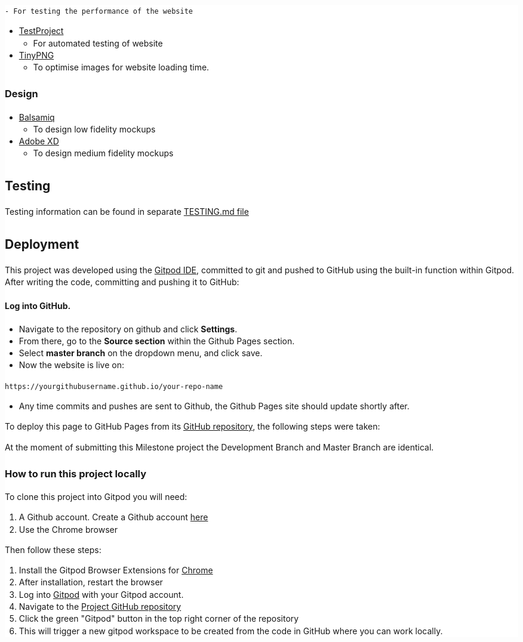     - For testing the performance of the website
- [TestProject](https://testproject.io/)
    - For automated testing of website
- [TinyPNG](https://tinypng.com/)
    - To optimise images for website loading time.

<a></a>
### **Design**
- [Balsamiq](https://balsamiq.com/)
    - To design low fidelity mockups
- [Adobe XD](https://www.adobe.com/ie/products/xd.html)
    - To design medium fidelity mockups

<a></a>
## **Testing**

Testing information can be found in separate [TESTING.md file](TESTING.md)

<a></a>
## **Deployment**

This project was developed using the [Gitpod IDE](https://www.gitpod.io/), committed to git and pushed to GitHub using the built-in function within Gitpod. After writing the code, committing and pushing it to GitHub:

#### Log into GitHub.
* Navigate to the repository on github and click **Settings**.
* From there, go to the **Source section** within the Github Pages section.
* Select **master branch** on the dropdown menu, and click save.
* Now the website is live on:

```
https://yourgithubusername.github.io/your-repo-name
```
* Any time commits and pushes are sent to Github, the Github Pages site should update shortly after.

To deploy this page to GitHub Pages from its [GitHub repository](https://github.com/Franciskadtt/voyager), the following steps were taken:

At the moment of submitting this Milestone project the Development Branch and Master Branch are identical.

### How to run this project locally
To clone this project into Gitpod you will need:

1. A Github account. Create a Github account [here](https://github.com/)
2. Use the Chrome browser

Then follow these steps:

1. Install the Gitpod Browser Extensions for [Chrome](https://www.gitpod.io/docs/browser-extension/)
2. After installation, restart the browser
3. Log into [Gitpod](https://www.gitpod.io/) with your Gitpod account.
4. Navigate to the [Project GitHub repository](https://github.com/Franciskadtt/voyager)
5. Click the green "Gitpod" button in the top right corner of the repository
6. This will trigger a new gitpod workspace to be created from the code in GitHub where you can work locally.
